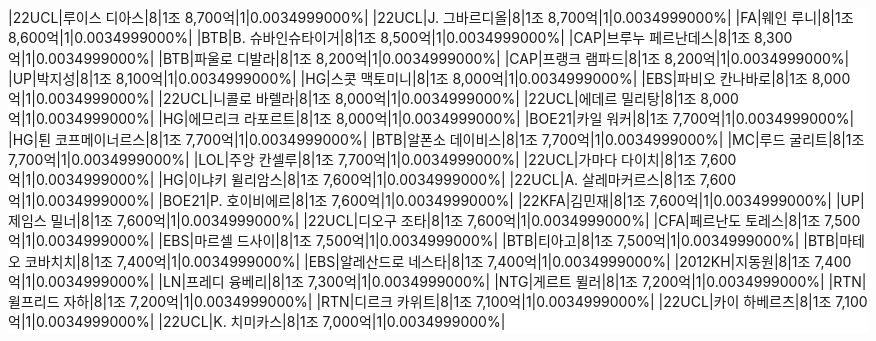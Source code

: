 |22UCL|루이스 디아스|8|1조 8,700억|1|0.0034999000%|
|22UCL|J. 그바르디올|8|1조 8,700억|1|0.0034999000%|
|FA|웨인 루니|8|1조 8,600억|1|0.0034999000%|
|BTB|B. 슈바인슈타이거|8|1조 8,500억|1|0.0034999000%|
|CAP|브루누 페르난데스|8|1조 8,300억|1|0.0034999000%|
|BTB|파울로 디발라|8|1조 8,200억|1|0.0034999000%|
|CAP|프랭크 램파드|8|1조 8,200억|1|0.0034999000%|
|UP|박지성|8|1조 8,100억|1|0.0034999000%|
|HG|스콧 맥토미니|8|1조 8,000억|1|0.0034999000%|
|EBS|파비오 칸나바로|8|1조 8,000억|1|0.0034999000%|
|22UCL|니콜로 바렐라|8|1조 8,000억|1|0.0034999000%|
|22UCL|에데르 밀리탕|8|1조 8,000억|1|0.0034999000%|
|HG|에므리크 라포르트|8|1조 8,000억|1|0.0034999000%|
|BOE21|카일 워커|8|1조 7,700억|1|0.0034999000%|
|HG|퇸 코프메이너르스|8|1조 7,700억|1|0.0034999000%|
|BTB|알폰소 데이비스|8|1조 7,700억|1|0.0034999000%|
|MC|루드 굴리트|8|1조 7,700억|1|0.0034999000%|
|LOL|주앙 칸셀루|8|1조 7,700억|1|0.0034999000%|
|22UCL|가마다 다이치|8|1조 7,600억|1|0.0034999000%|
|HG|이냐키 윌리암스|8|1조 7,600억|1|0.0034999000%|
|22UCL|A. 살레마커르스|8|1조 7,600억|1|0.0034999000%|
|BOE21|P. 호이비에르|8|1조 7,600억|1|0.0034999000%|
|22KFA|김민재|8|1조 7,600억|1|0.0034999000%|
|UP|제임스 밀너|8|1조 7,600억|1|0.0034999000%|
|22UCL|디오구 조타|8|1조 7,600억|1|0.0034999000%|
|CFA|페르난도 토레스|8|1조 7,500억|1|0.0034999000%|
|EBS|마르셀 드사이|8|1조 7,500억|1|0.0034999000%|
|BTB|티아고|8|1조 7,500억|1|0.0034999000%|
|BTB|마테오 코바치치|8|1조 7,400억|1|0.0034999000%|
|EBS|알레산드로 네스타|8|1조 7,400억|1|0.0034999000%|
|2012KH|지동원|8|1조 7,400억|1|0.0034999000%|
|LN|프레디 융베리|8|1조 7,300억|1|0.0034999000%|
|NTG|게르트 뮐러|8|1조 7,200억|1|0.0034999000%|
|RTN|윌프리드 자하|8|1조 7,200억|1|0.0034999000%|
|RTN|디르크 카위트|8|1조 7,100억|1|0.0034999000%|
|22UCL|카이 하베르츠|8|1조 7,100억|1|0.0034999000%|
|22UCL|K. 치미카스|8|1조 7,000억|1|0.0034999000%|